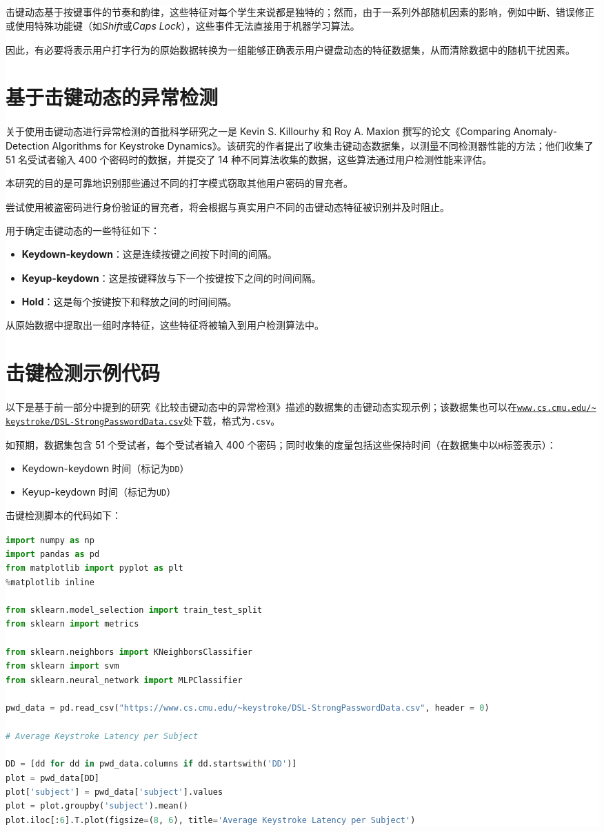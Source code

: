 击键动态基于按键事件的节奏和韵律，这些特征对每个学生来说都是独特的；然而，由于一系列外部随机因素的影响，例如中断、错误修正或使用特殊功能键（如*Shift*或*Caps Lock*），这些事件无法直接用于机器学习算法。

因此，有必要将表示用户打字行为的原始数据转换为一组能够正确表示用户键盘动态的特征数据集，从而清除数据中的随机干扰因素。

# 基于击键动态的异常检测

关于使用击键动态进行异常检测的首批科学研究之一是 Kevin S. Killourhy 和 Roy A. Maxion 撰写的论文《Comparing Anomaly-Detection Algorithms for Keystroke Dynamics》。该研究的作者提出了收集击键动态数据集，以测量不同检测器性能的方法；他们收集了 51 名受试者输入 400 个密码时的数据，并提交了 14 种不同算法收集的数据，这些算法通过用户检测性能来评估。

本研究的目的是可靠地识别那些通过不同的打字模式窃取其他用户密码的冒充者。

尝试使用被盗密码进行身份验证的冒充者，将会根据与真实用户不同的击键动态特征被识别并及时阻止。

用于确定击键动态的一些特征如下：

+   **Keydown-keydown**：这是连续按键之间按下时间的间隔。

+   **Keyup-keydown**：这是按键释放与下一个按键按下之间的时间间隔。

+   **Hold**：这是每个按键按下和释放之间的时间间隔。

从原始数据中提取出一组时序特征，这些特征将被输入到用户检测算法中。

# 击键检测示例代码

以下是基于前一部分中提到的研究《比较击键动态中的异常检测》描述的数据集的击键动态实现示例；该数据集也可以在[`www.cs.cmu.edu/~keystroke/DSL-StrongPasswordData.csv`](https://www.cs.cmu.edu/~keystroke/DSL-StrongPasswordData.csv)处下载，格式为`.csv`。

如预期，数据集包含 51 个受试者，每个受试者输入 400 个密码；同时收集的度量包括这些保持时间（在数据集中以`H`标签表示）：

+   Keydown-keydown 时间（标记为`DD`）

+   Keyup-keydown 时间（标记为`UD`）

击键检测脚本的代码如下：

```py
import numpy as np
import pandas as pd
from matplotlib import pyplot as plt
%matplotlib inline

from sklearn.model_selection import train_test_split
from sklearn import metrics

from sklearn.neighbors import KNeighborsClassifier
from sklearn import svm
from sklearn.neural_network import MLPClassifier

pwd_data = pd.read_csv("https://www.cs.cmu.edu/~keystroke/DSL-StrongPasswordData.csv", header = 0)

# Average Keystroke Latency per Subject

DD = [dd for dd in pwd_data.columns if dd.startswith('DD')]
plot = pwd_data[DD]
plot['subject'] = pwd_data['subject'].values
plot = plot.groupby('subject').mean()
plot.iloc[:6].T.plot(figsize=(8, 6), title='Average Keystroke Latency per Subject')
```
